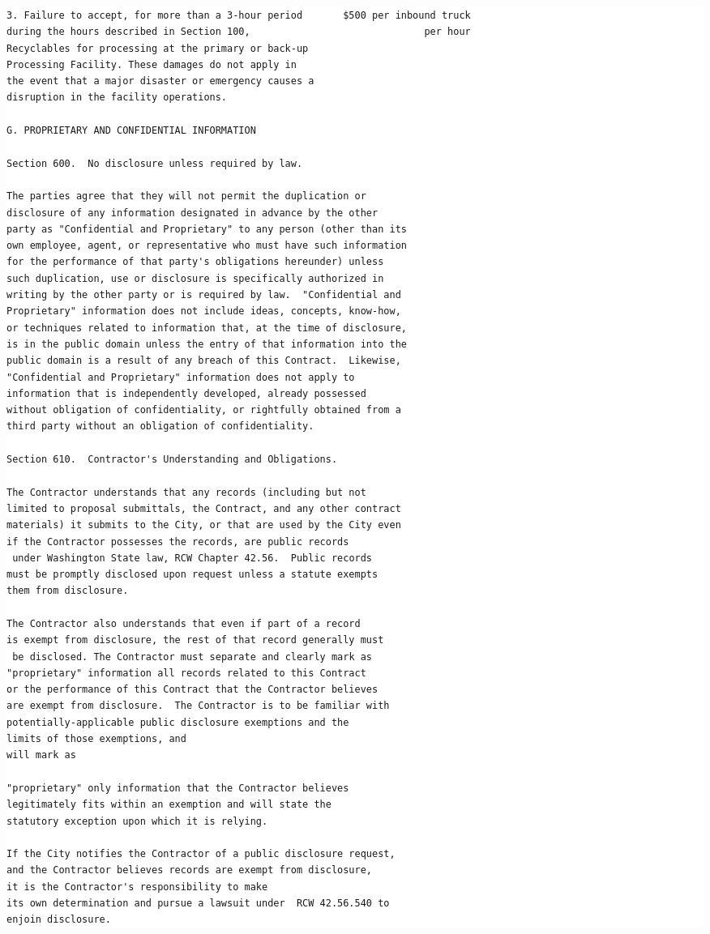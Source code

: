     3. Failure to accept, for more than a 3-hour period       $500 per inbound truck  
    during the hours described in Section 100,                              per hour  
    Recyclables for processing at the primary or back-up  
    Processing Facility. These damages do not apply in  
    the event that a major disaster or emergency causes a  
    disruption in the facility operations.  
  
    G. PROPRIETARY AND CONFIDENTIAL INFORMATION  
  
    Section 600.  No disclosure unless required by law.  
  
    The parties agree that they will not permit the duplication or  
    disclosure of any information designated in advance by the other  
    party as "Confidential and Proprietary" to any person (other than its  
    own employee, agent, or representative who must have such information  
    for the performance of that party's obligations hereunder) unless  
    such duplication, use or disclosure is specifically authorized in  
    writing by the other party or is required by law.  "Confidential and  
    Proprietary" information does not include ideas, concepts, know-how,  
    or techniques related to information that, at the time of disclosure,  
    is in the public domain unless the entry of that information into the  
    public domain is a result of any breach of this Contract.  Likewise,  
    "Confidential and Proprietary" information does not apply to  
    information that is independently developed, already possessed  
    without obligation of confidentiality, or rightfully obtained from a  
    third party without an obligation of confidentiality.  
  
    Section 610.  Contractor's Understanding and Obligations.  
  
    The Contractor understands that any records (including but not  
    limited to proposal submittals, the Contract, and any other contract  
    materials) it submits to the City, or that are used by the City even  
    if the Contractor possesses the records, are public records  
     under Washington State law, RCW Chapter 42.56.  Public records  
    must be promptly disclosed upon request unless a statute exempts  
    them from disclosure.  
  
    The Contractor also understands that even if part of a record  
    is exempt from disclosure, the rest of that record generally must  
     be disclosed. The Contractor must separate and clearly mark as  
    "proprietary" information all records related to this Contract  
    or the performance of this Contract that the Contractor believes  
    are exempt from disclosure.  The Contractor is to be familiar with  
    potentially-applicable public disclosure exemptions and the  
    limits of those exemptions, and  
    will mark as  
  
    "proprietary" only information that the Contractor believes  
    legitimately fits within an exemption and will state the  
    statutory exception upon which it is relying.  
  
    If the City notifies the Contractor of a public disclosure request,  
    and the Contractor believes records are exempt from disclosure,  
    it is the Contractor's responsibility to make  
    its own determination and pursue a lawsuit under  RCW 42.56.540 to  
    enjoin disclosure.  
  
